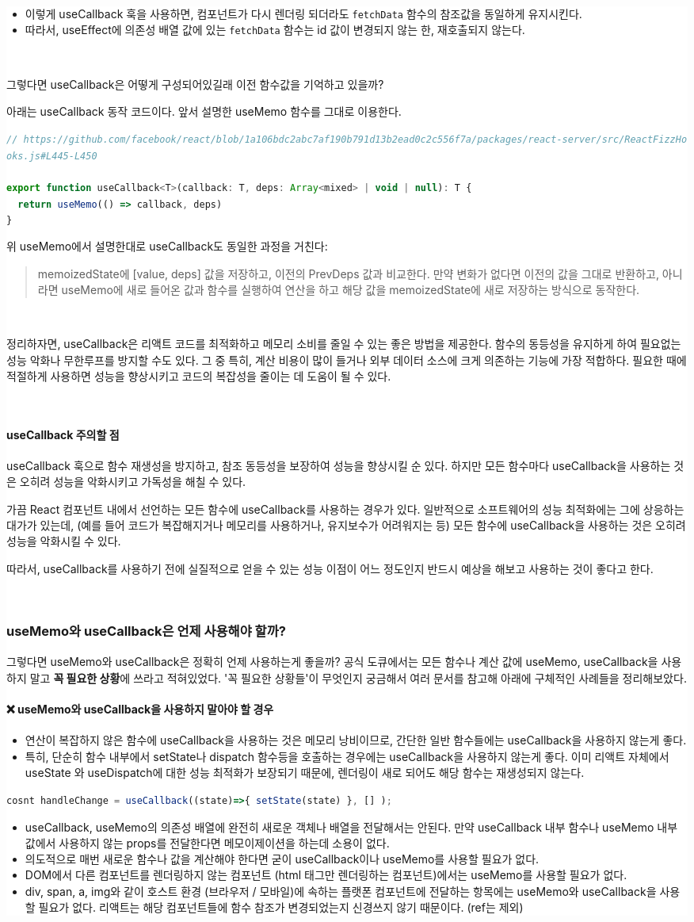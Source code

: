 - 이렇게 useCallback 훅을 사용하면, 컴포넌트가 다시 렌더링 되더라도 `fetchData` 함수의 참조값을 동일하게 유지시킨다.
- 따라서, useEffect에 의존성 배열 값에 있는 `fetchData` 함수는 id 값이 변경되지 않는 한, 재호출되지 않는다.

<br />

그렇다면 useCallback은 어떻게 구성되어있길래 이전 함수값을 기억하고 있을까?

아래는 useCallback 동작 코드이다. 앞서 설명한 useMemo 함수를 그대로 이용한다.

```javascript
// https://github.com/facebook/react/blob/1a106bdc2abc7af190b791d13b2ead0c2c556f7a/packages/react-server/src/ReactFizzHooks.js#L445-L450

export function useCallback<T>(callback: T, deps: Array<mixed> | void | null): T {
  return useMemo(() => callback, deps)
}
```

위 useMemo에서 설명한대로 useCallback도 동일한 과정을 거친다:

> memoizedState에 [value, deps] 값을 저장하고, 이전의 PrevDeps 값과 비교한다. 만약 변화가 없다면 이전의 값을 그대로 반환하고, 아니라면 useMemo에 새로 들어온 값과 함수를 실행하여 연산을 하고 해당 값을 memoizedState에 새로 저장하는 방식으로 동작한다.

<br />

정리하자면, useCallback은 리액트 코드를 최적화하고 메모리 소비를 줄일 수 있는 좋은 방법을 제공한다. 함수의 동등성을 유지하게 하여 필요없는 성능 악화나 무한루프를 방지할 수도 있다. 그 중 특히, 계산 비용이 많이 들거나 외부 데이터 소스에 크게 의존하는 기능에 가장 적합하다. 필요한 때에 적절하게 사용하면 성능을 향상시키고 코드의 복잡성을 줄이는 데 도움이 될 수 있다.

<br />

#### useCallback 주의할 점

useCallback 훅으로 함수 재생성을 방지하고, 참조 동등성을 보장하여 성능을 향상시킬 순 있다. 하지만 모든 함수마다 useCallback을 사용하는 것은 오히려 성능을 악화시키고 가독성을 해칠 수 있다.

가끔 React 컴포넌트 내에서 선언하는 모든 함수에 useCallback를 사용하는 경우가 있다. 일반적으로 소프트웨어의 성능 최적화에는 그에 상응하는 대가가 있는데, (예를 들어 코드가 복잡해지거나 메모리를 사용하거나, 유지보수가 어려워지는 등) 모든 함수에 useCallback을 사용하는 것은 오히려 성능을 악화시킬 수 있다.

따라서, useCallback를 사용하기 전에 실질적으로 얻을 수 있는 성능 이점이 어느 정도인지 반드시 예상을 해보고 사용하는 것이 좋다고 한다.

<br />

### useMemo와 useCallback은 언제 사용해야 할까?

그렇다면 useMemo와 useCallback은 정확히 언제 사용하는게 좋을까? 공식 도큐에서는 모든 함수나 계산 값에 useMemo, useCallback을 사용하지 말고 **꼭 필요한 상황**에 쓰라고 적혀있었다. '꼭 필요한 상황들'이 무엇인지 궁금해서 여러 문서를 참고해 아래에 구체적인 사례들을 정리해보았다.

#### ❌ useMemo와 useCallback을 사용하지 말아야 할 경우

- 연산이 복잡하지 않은 함수에 useCallback을 사용하는 것은 메모리 낭비이므로, 간단한 일반 함수들에는 useCallback을 사용하지 않는게 좋다.
- 특히, 단순히 함수 내부에서 setState나 dispatch 함수등을 호출하는 경우에는 useCallback을 사용하지 않는게 좋다. 이미 리액트 자체에서 useState 와 useDispatch에 대한 성능 최적화가 보장되기 때문에, 렌더링이 새로 되어도 해당 함수는 재생성되지 않는다.

```jsx
cosnt handleChange = useCallback((state)=>{ setState(state) }, [] );
```

- useCallback, useMemo의 의존성 배열에 완전히 새로운 객체나 배열을 전달해서는 안된다. 만약 useCallback 내부 함수나 useMemo 내부 값에서 사용하지 않는 props를 전달한다면 메모이제이션을 하는데 소용이 없다.
- 의도적으로 매번 새로운 함수나 값을 계산해야 한다면 굳이 useCallback이나 useMemo를 사용할 필요가 없다.
- DOM에서 다른 컴포넌트를 렌더링하지 않는 컴포넌트 (html 태그만 렌더링하는 컴포넌트)에서는 useMemo를 사용할 필요가 없다.
- div, span, a, img와 같이 호스트 환경 (브라우저 / 모바일)에 속하는 플랫폰 컴포넌트에 전달하는 항목에는 useMemo와 useCallback을 사용할 필요가 없다. 리액트는 해당 컴포넌트들에 함수 참조가 변경되었는지 신경쓰지 않기 때문이다. (ref는 제외)
